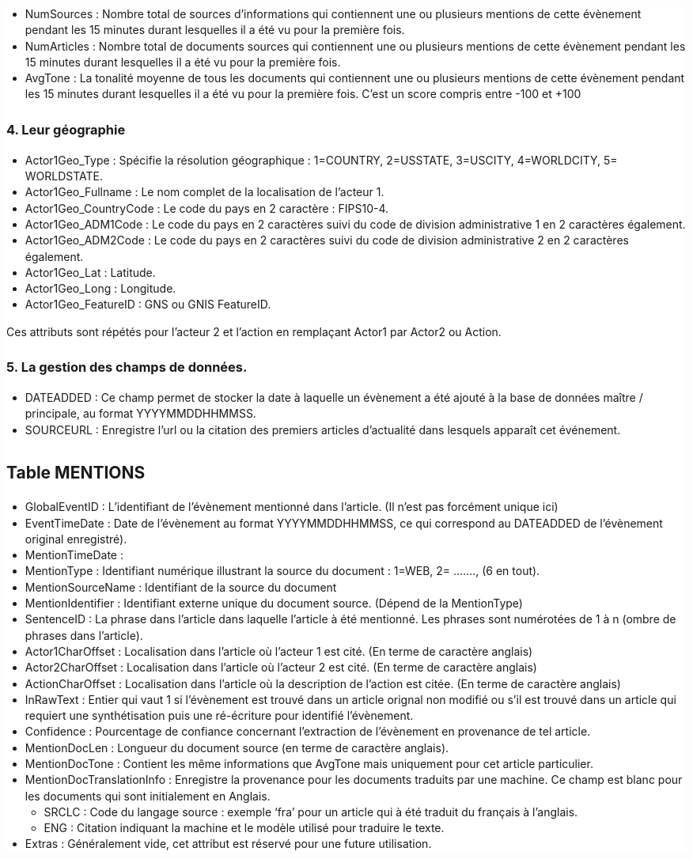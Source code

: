 - NumSources : Nombre total de sources d’informations qui contiennent une ou plusieurs mentions de cette évènement pendant les 15 minutes durant lesquelles il a été vu pour la première fois.
- NumArticles : Nombre total de documents sources qui contiennent une ou plusieurs mentions de cette évènement pendant les 15 minutes durant lesquelles il a été vu pour la première fois.
- AvgTone : La tonalité moyenne de tous les documents qui contiennent une ou plusieurs mentions de cette évènement pendant les 15 minutes durant lesquelles il a été vu pour la première fois. C’est un score compris entre -100 et +100

### 4. Leur géographie

- Actor1Geo_Type : Spécifie la résolution géographique : 1=COUNTRY, 2=USSTATE, 3=USCITY, 4=WORLDCITY, 5= WORLDSTATE.
- Actor1Geo_Fullname : Le nom complet de la localisation de l’acteur 1.
- Actor1Geo_CountryCode : Le code du pays en 2 caractère : FIPS10-4.
- Actor1Geo_ADM1Code : Le code du pays en 2 caractères suivi du code de division administrative 1 en 2 caractères également.
- Actor1Geo_ADM2Code :  Le code du pays en 2 caractères suivi du code de division administrative 2 en 2 caractères également.
- Actor1Geo_Lat : Latitude.
- Actor1Geo_Long : Longitude.
- Actor1Geo_FeatureID : GNS ou GNIS FeatureID. 

Ces attributs sont répétés pour l’acteur 2 et l’action en remplaçant Actor1 par Actor2 ou Action.

### 5. La gestion des champs de données.

- DATEADDED : Ce champ permet de stocker la date à laquelle un évènement a été ajouté à la base de données maître / principale, au format YYYYMMDDHHMMSS.
- SOURCEURL :  Enregistre l’url ou la citation des premiers articles d’actualité dans lesquels apparaît cet événement.


## Table MENTIONS

- GlobalEventID : L’identifiant de l’évènement mentionné dans l’article. (Il n’est pas forcément unique ici)
- EventTimeDate : Date de l’évènement au format YYYYMMDDHHMMSS, ce qui correspond au DATEADDED de l’évènement original enregistré).
- MentionTimeDate :
- MentionType :  Identifiant numérique illustrant la source du document : 1=WEB, 2= …….,  (6 en tout).
- MentionSourceName : Identifiant de la source du document
- MentionIdentifier : Identifiant externe unique du document source. (Dépend de la MentionType)
- SentenceID : La phrase dans l’article dans laquelle l’article à été mentionné. Les phrases sont numérotées de 1 à n (ombre de phrases dans l’article).
- Actor1CharOffset : Localisation dans l’article où l’acteur 1 est cité. (En terme de caractère anglais)
- Actor2CharOffset :  Localisation dans l’article où l’acteur 2 est cité. (En terme de caractère anglais)
- ActionCharOffset :  Localisation dans l’article où la description de l’action est citée. (En terme de caractère anglais)
- InRawText : Entier qui vaut 1 si l’évènement est trouvé dans un article orignal non modifié ou s’il est trouvé dans un article qui requiert une synthétisation puis une ré-écriture pour identifié l’évènement.
- Confidence : Pourcentage de confiance concernant l’extraction de l’évènement en provenance de tel article.
- MentionDocLen : Longueur du document source (en terme de caractère anglais).
- MentionDocTone : Contient les même informations que AvgTone mais uniquement pour cet article particulier.
- MentionDocTranslationInfo : Enregistre la provenance pour les documents traduits par une machine. Ce champ est blanc pour les documents qui sont initialement en Anglais.
  - SRCLC : Code du langage source : exemple ‘fra’ pour un article qui à été traduit du français à l’anglais.
  - ENG : Citation indiquant la machine et le modèle utilisé pour traduire le texte.
- Extras : Généralement vide, cet attribut est réservé pour une future utilisation.